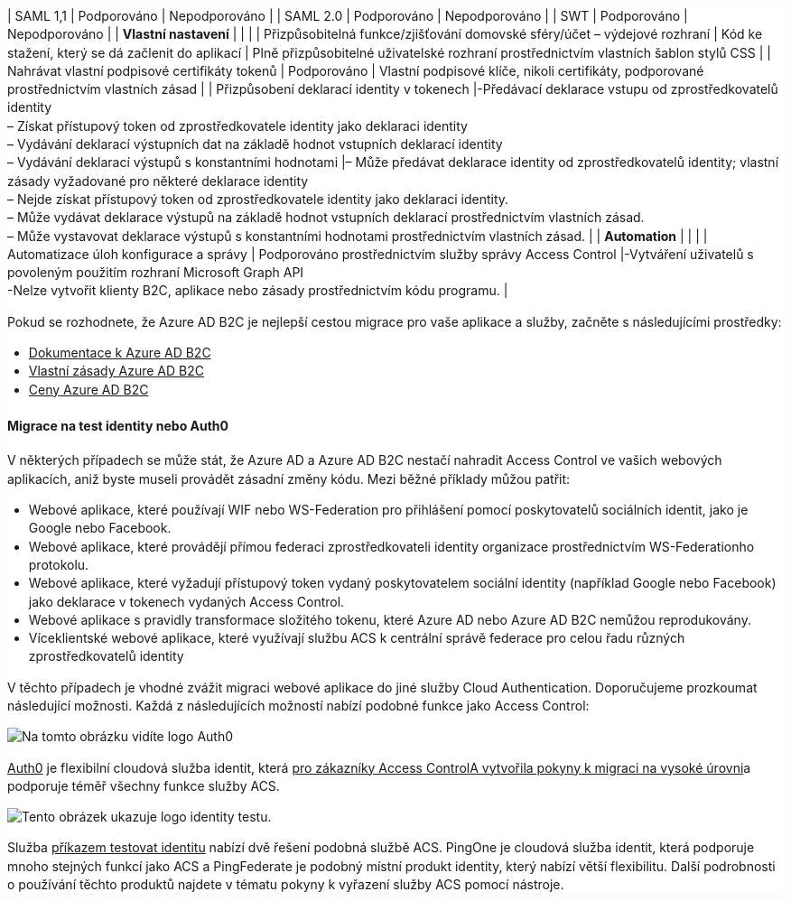 | SAML 1,1 | Podporováno | Nepodporováno |
| SAML 2.0 | Podporováno | Nepodporováno |
| SWT | Podporováno | Nepodporováno |
| **Vlastní nastavení** | | |
| Přizpůsobitelná funkce/zjišťování domovské sféry/účet – výdejové rozhraní | Kód ke stažení, který se dá začlenit do aplikací | Plně přizpůsobitelné uživatelské rozhraní prostřednictvím vlastních šablon stylů CSS |
| Nahrávat vlastní podpisové certifikáty tokenů | Podporováno | Vlastní podpisové klíče, nikoli certifikáty, podporované prostřednictvím vlastních zásad |
| Přizpůsobení deklarací identity v tokenech |-Předávací deklarace vstupu od zprostředkovatelů identity<br />– Získat přístupový token od zprostředkovatele identity jako deklaraci identity<br />– Vydávání deklarací výstupních dat na základě hodnot vstupních deklarací identity<br />– Vydávání deklarací výstupů s konstantními hodnotami |– Může předávat deklarace identity od zprostředkovatelů identity; vlastní zásady vyžadované pro některé deklarace identity<br />– Nejde získat přístupový token od zprostředkovatele identity jako deklaraci identity.<br />– Může vydávat deklarace výstupů na základě hodnot vstupních deklarací prostřednictvím vlastních zásad.<br />– Může vystavovat deklarace výstupů s konstantními hodnotami prostřednictvím vlastních zásad. |
| **Automation** | | |
| Automatizace úloh konfigurace a správy | Podporováno prostřednictvím služby správy Access Control |-Vytváření uživatelů s povoleným použitím rozhraní Microsoft Graph API<br />-Nelze vytvořit klienty B2C, aplikace nebo zásady prostřednictvím kódu programu. |

Pokud se rozhodnete, že Azure AD B2C je nejlepší cestou migrace pro vaše aplikace a služby, začněte s následujícími prostředky:

- [Dokumentace k Azure AD B2C](../../active-directory-b2c/overview.md)
- [Vlastní zásady Azure AD B2C](../../active-directory-b2c/custom-policy-overview.md)
- [Ceny Azure AD B2C](https://azure.microsoft.com/pricing/details/active-directory-b2c/)

#### <a name="migrate-to-ping-identity-or-auth0"></a>Migrace na test identity nebo Auth0

V některých případech se může stát, že Azure AD a Azure AD B2C nestačí nahradit Access Control ve vašich webových aplikacích, aniž byste museli provádět zásadní změny kódu. Mezi běžné příklady můžou patřit:

- Webové aplikace, které používají WIF nebo WS-Federation pro přihlášení pomocí poskytovatelů sociálních identit, jako je Google nebo Facebook.
- Webové aplikace, které provádějí přímou federaci zprostředkovateli identity organizace prostřednictvím WS-Federationho protokolu.
- Webové aplikace, které vyžadují přístupový token vydaný poskytovatelem sociální identity (například Google nebo Facebook) jako deklarace v tokenech vydaných Access Control.
- Webové aplikace s pravidly transformace složitého tokenu, které Azure AD nebo Azure AD B2C nemůžou reprodukovány.
- Víceklientské webové aplikace, které využívají službu ACS k centrální správě federace pro celou řadu různých zprostředkovatelů identity

V těchto případech je vhodné zvážit migraci webové aplikace do jiné služby Cloud Authentication. Doporučujeme prozkoumat následující možnosti. Každá z následujících možností nabízí podobné funkce jako Access Control:

![Na tomto obrázku vidíte logo Auth0](./media/active-directory-acs-migration/rsz-auth0.png) 

[Auth0](https://auth0.com/acs) je flexibilní cloudová služba identit, která [pro zákazníky Access ControlA vytvořila pokyny k migraci na vysoké úrovni](https://auth0.com/acs)a podporuje téměř všechny funkce služby ACS.

![Tento obrázek ukazuje logo identity testu.](./media/active-directory-acs-migration/rsz-ping.png)

Služba [příkazem testovat identitu](https://www.pingidentity.com) nabízí dvě řešení podobná službě ACS. PingOne je cloudová služba identit, která podporuje mnoho stejných funkcí jako ACS a PingFederate je podobný místní produkt identity, který nabízí větší flexibilitu. Další podrobnosti o používání těchto produktů najdete v tématu pokyny k vyřazení služby ACS pomocí nástroje.
